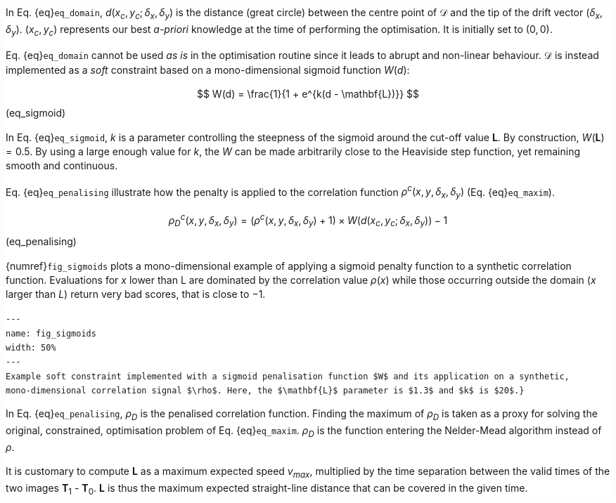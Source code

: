 In Eq. {eq}`eq_domain`, $d(x_c,y_c;\delta_x,\delta_y)$ is the distance
(great circle) between the centre point of $\mathcal{D}$ and
the tip of the drift vector $(\delta_x,\delta_y)$. $(x_c,y_c)$
represents our best *a-priori* knowledge at the time of performing the
optimisation. It is initially set to $(0,0)$.

Eq. {eq}`eq_domain` cannot be used *as is* in the optimisation routine since it leads to
abrupt and non-linear behaviour. $\mathcal{D}$ is instead implemented as a *soft* constraint based on a
mono-dimensional sigmoid function $W(d)$:

$$
W(d)   = \frac{1}{1 + e^{k(d - \mathbf{L})}} 
$$ (eq_sigmoid)

In Eq. {eq}`eq_sigmoid`, $k$ is a parameter controlling the steepness
of the sigmoid around the cut-off value $\mathbf{L}$. By construction,
$W(\mathbf{L}) = 0.5$. By using a large enough value for $k$, the $W$
can be made arbitrarily close to the Heaviside step function, yet
remaining smooth and continuous.

Eq. {eq}`eq_penalising` illustrate how the penalty is applied to the correlation function
$\rho^c(x,y,\delta_x,\delta_y)$ (Eq. {eq}`eq_maxim`).

$$
\rho^c_D(x,y,\delta_x,\delta_y) = (\rho^c(x,y,\delta_x,\delta_y) + 1) \times W(d(x_c,y_c;\delta_x,\delta_y)) - 1
$$ (eq_penalising)

{numref}`fig_sigmoids` plots a mono-dimensional example of applying a sigmoid penalty function
to a synthetic correlation function. Evaluations for $x$ lower than L
are dominated by the correlation value $\rho(x)$ while those occurring
outside the domain ($x$ larger than $L$) return very bad scores, that is
close to $-1$.

```{figure} ./static_imgs/sigmoids.png
--- 
name: fig_sigmoids
width: 50%
---
Example soft constraint implemented with a sigmoid penalisation function $W$ and its application on a synthetic,
mono-dimensional correlation signal $\rho$. Here, the $\mathbf{L}$ parameter is $1.3$ and $k$ is $20$.}
```

In Eq. {eq}`eq_penalising`, $\rho_D$ is the penalised correlation function. Finding the maximum
of $\rho_D$ is taken as a proxy for solving the original, constrained,
optimisation problem of Eq. {eq}`eq_maxim`. $\rho_D$ is the function entering the Nelder-Mead
algorithm instead of $\rho$.

It is customary to compute $\mathbf{L}$ as a maximum expected speed
$v_{max}$, multiplied by the time separation between the valid times of the two images
$\mathbf{T}_1$ - $\mathbf{T}_0$. $\mathbf{L}$ is thus the maximum
expected straight-line distance that can be covered in the given time.
